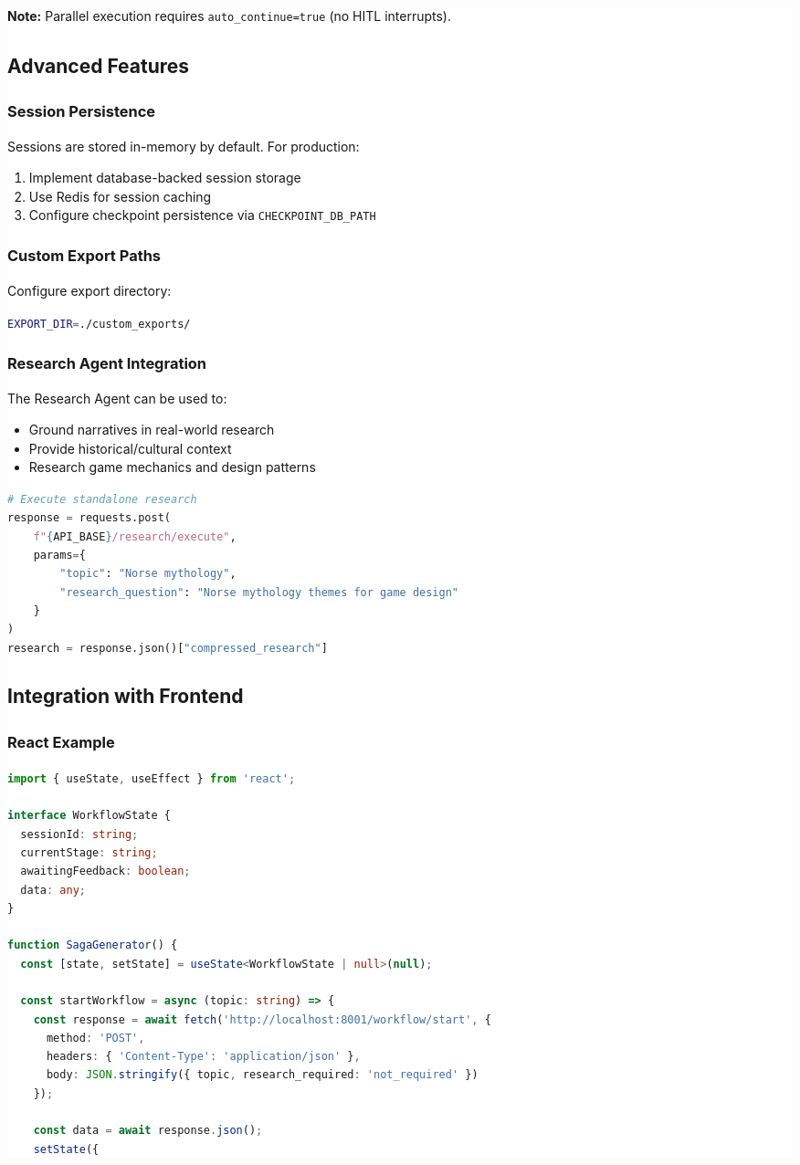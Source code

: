 **Note:** Parallel execution requires `auto_continue=true` (no HITL interrupts).

## Advanced Features

### Session Persistence

Sessions are stored in-memory by default. For production:

1. Implement database-backed session storage
2. Use Redis for session caching
3. Configure checkpoint persistence via `CHECKPOINT_DB_PATH`

### Custom Export Paths

Configure export directory:

```bash
EXPORT_DIR=./custom_exports/
```

### Research Agent Integration

The Research Agent can be used to:
- Ground narratives in real-world research
- Provide historical/cultural context
- Research game mechanics and design patterns

```python
# Execute standalone research
response = requests.post(
    f"{API_BASE}/research/execute",
    params={
        "topic": "Norse mythology",
        "research_question": "Norse mythology themes for game design"
    }
)
research = response.json()["compressed_research"]
```

## Integration with Frontend

### React Example

```typescript
import { useState, useEffect } from 'react';

interface WorkflowState {
  sessionId: string;
  currentStage: string;
  awaitingFeedback: boolean;
  data: any;
}

function SagaGenerator() {
  const [state, setState] = useState<WorkflowState | null>(null);
  
  const startWorkflow = async (topic: string) => {
    const response = await fetch('http://localhost:8001/workflow/start', {
      method: 'POST',
      headers: { 'Content-Type': 'application/json' },
      body: JSON.stringify({ topic, research_required: 'not_required' })
    });
    
    const data = await response.json();
    setState({
```